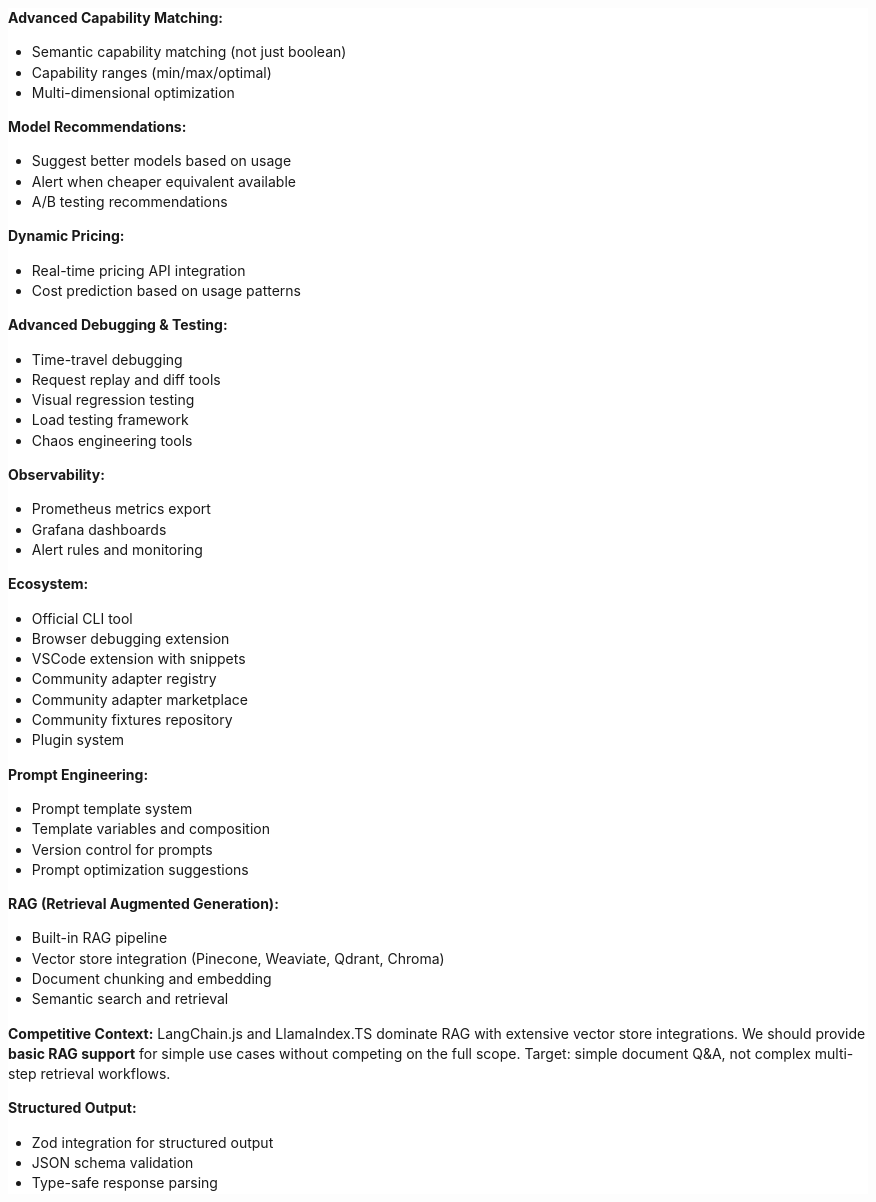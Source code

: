 **Advanced Capability Matching:**
- Semantic capability matching (not just boolean)
- Capability ranges (min/max/optimal)
- Multi-dimensional optimization

**Model Recommendations:**
- Suggest better models based on usage
- Alert when cheaper equivalent available
- A/B testing recommendations

**Dynamic Pricing:**
- Real-time pricing API integration
- Cost prediction based on usage patterns

**Advanced Debugging & Testing:**
- Time-travel debugging
- Request replay and diff tools
- Visual regression testing
- Load testing framework
- Chaos engineering tools

**Observability:**
- Prometheus metrics export
- Grafana dashboards
- Alert rules and monitoring

**Ecosystem:**
- Official CLI tool
- Browser debugging extension
- VSCode extension with snippets
- Community adapter registry
- Community adapter marketplace
- Community fixtures repository
- Plugin system

**Prompt Engineering:**
- Prompt template system
- Template variables and composition
- Version control for prompts
- Prompt optimization suggestions

**RAG (Retrieval Augmented Generation):**
- Built-in RAG pipeline
- Vector store integration (Pinecone, Weaviate, Qdrant, Chroma)
- Document chunking and embedding
- Semantic search and retrieval

**Competitive Context:** LangChain.js and LlamaIndex.TS dominate RAG with extensive vector store integrations. We should provide **basic RAG support** for simple use cases without competing on the full scope. Target: simple document Q&A, not complex multi-step retrieval workflows.

**Structured Output:**
- Zod integration for structured output
- JSON schema validation
- Type-safe response parsing
